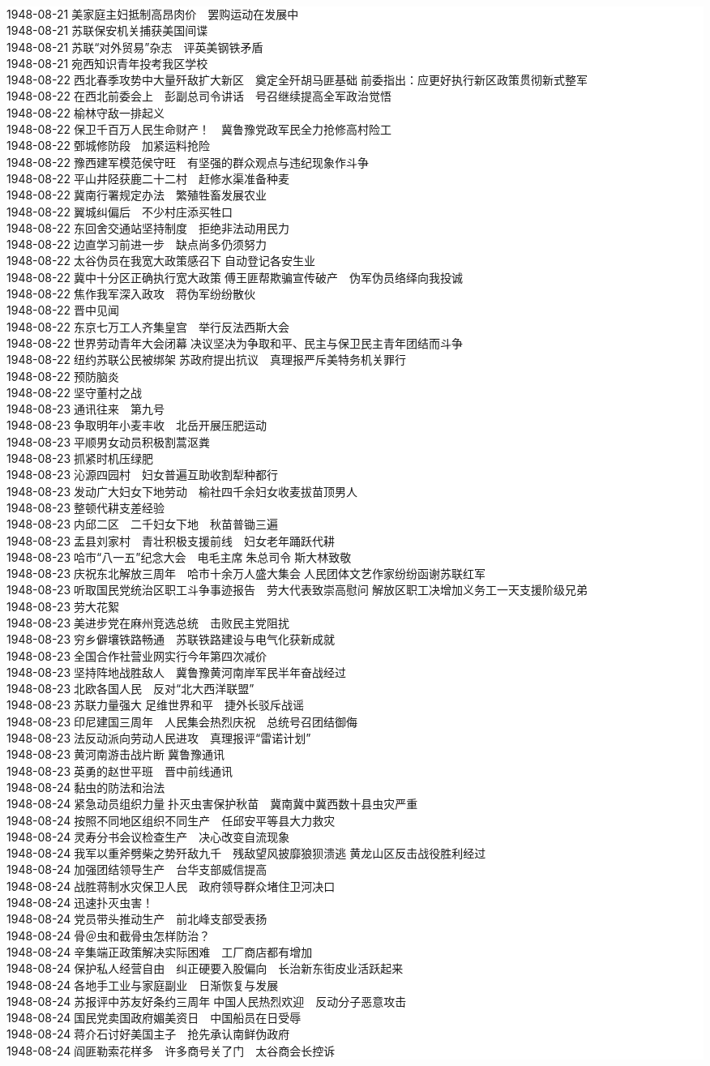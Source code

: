 1948-08-21 美家庭主妇抵制高昂肉价　罢购运动在发展中  
1948-08-21 苏联保安机关捕获美国间谍  
1948-08-21 苏联“对外贸易”杂志　评英美钢铁矛盾  
1948-08-21 宛西知识青年投考我区学校  
1948-08-22 西北春季攻势中大量歼敌扩大新区　奠定全歼胡马匪基础  前委指出：应更好执行新区政策贯彻新式整军  
1948-08-22 在西北前委会上　彭副总司令讲话　号召继续提高全军政治觉悟  
1948-08-22 榆林守敌一排起义  
1948-08-22 保卫千百万人民生命财产！　冀鲁豫党政军民全力抢修高村险工  
1948-08-22 鄄城修防段　加紧运料抢险  
1948-08-22 豫西建军模范侯守旺　有坚强的群众观点与违纪现象作斗争  
1948-08-22 平山井陉获鹿二十二村　赶修水渠准备种麦  
1948-08-22 冀南行署规定办法　繁殖牲畜发展农业  
1948-08-22 翼城纠偏后　不少村庄添买牲口  
1948-08-22 东回舍交通站坚持制度　拒绝非法动用民力  
1948-08-22 边直学习前进一步　缺点尚多仍须努力  
1948-08-22 太谷伪员在我宽大政策感召下  自动登记各安生业  
1948-08-22 冀中十分区正确执行宽大政策  傅王匪帮欺骗宣传破产　伪军伪员络绎向我投诚  
1948-08-22 焦作我军深入政攻　蒋伪军纷纷散伙  
1948-08-22 晋中见闻  
1948-08-22 东京七万工人齐集皇宫　举行反法西斯大会  
1948-08-22 世界劳动青年大会闭幕  决议坚决为争取和平、民主与保卫民主青年团结而斗争  
1948-08-22 纽约苏联公民被绑架  苏政府提出抗议　真理报严斥美特务机关罪行  
1948-08-22 预防脑炎  
1948-08-22 坚守董村之战  
1948-08-23 通讯往来　第九号  
1948-08-23 争取明年小麦丰收　北岳开展压肥运动  
1948-08-23 平顺男女动员积极割蒿沤粪  
1948-08-23 抓紧时机压绿肥  
1948-08-23 沁源四园村　妇女普遍互助收割犁种都行  
1948-08-23 发动广大妇女下地劳动　榆社四千余妇女收麦拔苗顶男人  
1948-08-23 整顿代耕支差经验  
1948-08-23 内邱二区　二千妇女下地　秋苗普锄三遍  
1948-08-23 盂县刘家村　青壮积极支援前线　妇女老年踊跃代耕  
1948-08-23 哈市“八一五”纪念大会　电毛主席  朱总司令  斯大林致敬  
1948-08-23 庆祝东北解放三周年　哈市十余万人盛大集会  人民团体文艺作家纷纷函谢苏联红军  
1948-08-23 听取国民党统治区职工斗争事迹报告　劳大代表致崇高慰问  解放区职工决增加义务工一天支援阶级兄弟  
1948-08-23 劳大花絮  
1948-08-23 美进步党在麻州竞选总统　击败民主党阻扰  
1948-08-23 穷乡僻壤铁路畅通　苏联铁路建设与电气化获新成就  
1948-08-23 全国合作社营业网实行今年第四次减价  
1948-08-23 坚持阵地战胜敌人　冀鲁豫黄河南岸军民半年奋战经过  
1948-08-23 北欧各国人民　反对“北大西洋联盟”  
1948-08-23 苏联力量强大  足维世界和平　捷外长驳斥战谣  
1948-08-23 印尼建国三周年　人民集会热烈庆祝　总统号召团结御侮  
1948-08-23 法反动派向劳动人民进攻　真理报评“雷诺计划”  
1948-08-23 黄河南游击战片断  冀鲁豫通讯  
1948-08-23 英勇的赵世平班　晋中前线通讯  
1948-08-24 黏虫的防法和治法  
1948-08-24 紧急动员组织力量  扑灭虫害保护秋苗　冀南冀中冀西数十县虫灾严重  
1948-08-24 按照不同地区组织不同生产　任邱安平等县大力救灾  
1948-08-24 灵寿分书会议检查生产　决心改变自流现象  
1948-08-24 我军以重斧劈柴之势歼敌九千　残敌望风披靡狼狈溃逃  黄龙山区反击战役胜利经过  
1948-08-24 加强团结领导生产　台华支部威信提高  
1948-08-24 战胜蒋制水灾保卫人民　政府领导群众堵住卫河决口  
1948-08-24 迅速扑灭虫害！  
1948-08-24 党员带头推动生产　前北峰支部受表扬  
1948-08-24 骨＠虫和截骨虫怎样防治？  
1948-08-24 辛集端正政策解决实际困难　工厂商店都有增加  
1948-08-24 保护私人经营自由　纠正硬要入股偏向　长治新东街皮业活跃起来  
1948-08-24 各地手工业与家庭副业　日渐恢复与发展  
1948-08-24 苏报评中苏友好条约三周年  中国人民热烈欢迎　反动分子恶意攻击  
1948-08-24 国民党卖国政府媚美资日　中国船员在日受辱  
1948-08-24 蒋介石讨好美国主子　抢先承认南鲜伪政府  
1948-08-24 阎匪勒索花样多　许多商号关了门　太谷商会长控诉  